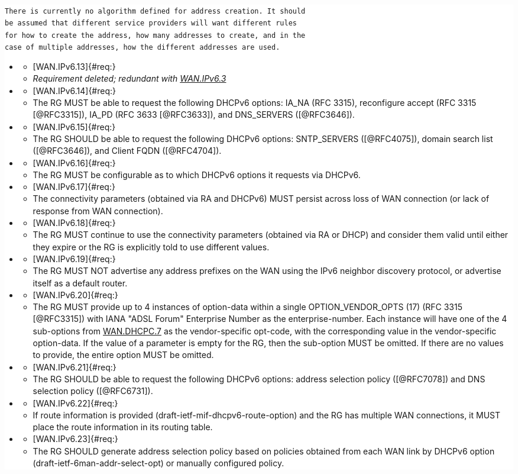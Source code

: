     There is currently no algorithm defined for address creation. It should
    be assumed that different service providers will want different rules
    for how to create the address, how many addresses to create, and in the
    case of multiple addresses, how the different addresses are used.

* - [WAN.IPv6.13]{#req:}
  - *Requirement deleted; redundant with [WAN.IPv6.3](#req:)*

* - [WAN.IPv6.14]{#req:}
  - The RG MUST be able to request the following DHCPv6 options: IA_NA (RFC
    3315), reconfigure accept (RFC 3315 [@RFC3315]), IA_PD (RFC 3633 [@RFC3633]), and DNS_SERVERS
    ([@RFC3646]).

* - [WAN.IPv6.15]{#req:}
  - The RG SHOULD be able to request the following DHCPv6 options:
    SNTP_SERVERS ([@RFC4075]), domain search list ([@RFC3646]), and Client FQDN
    ([@RFC4704]).

* - [WAN.IPv6.16]{#req:}
  - The RG MUST be configurable as to which DHCPv6 options it requests via
    DHCPv6.

* - [WAN.IPv6.17]{#req:}
  - The connectivity parameters (obtained via RA and DHCPv6) MUST persist
    across loss of WAN connection (or lack of response from WAN connection).

* - [WAN.IPv6.18]{#req:}
  - The RG MUST continue to use the connectivity parameters (obtained via RA
    or DHCP) and consider them valid until either they expire or the RG is
    explicitly told to use different values.

* - [WAN.IPv6.19]{#req:}
  - The RG MUST NOT advertise any address prefixes on the WAN using the IPv6
    neighbor discovery protocol, or advertise itself as a default router.

* - [WAN.IPv6.20]{#req:}
  - The RG MUST provide up to 4 instances of option-data within a single
    OPTION_VENDOR_OPTS (17) (RFC 3315 [@RFC3315]) with IANA "ADSL Forum" Enterprise
    Number as the enterprise-number. Each instance will have one of the 4
    sub-options from [WAN.DHCPC.7](#req:) as the vendor-specific opt-code, with the
    corresponding value in the vendor-specific option-data. If the value of
    a parameter is empty for the RG, then the sub-option MUST be omitted. If
    there are no values to provide, the entire option MUST be omitted.

* - [WAN.IPv6.21]{#req:}
  - The RG SHOULD be able to request the following DHCPv6 options: address
    selection policy ([@RFC7078]) and DNS selection policy ([@RFC6731]).

* - [WAN.IPv6.22]{#req:}
  - If route information is provided (draft-ietf-mif-dhcpv6-route-option)
    and the RG has multiple WAN connections, it MUST place the route
    information in its routing table.

* - [WAN.IPv6.23]{#req:}
  - The RG SHOULD generate address selection policy based on policies
    obtained from each WAN link by DHCPv6 option
    (draft-ietf-6man-addr-select-opt) or manually configured policy.
